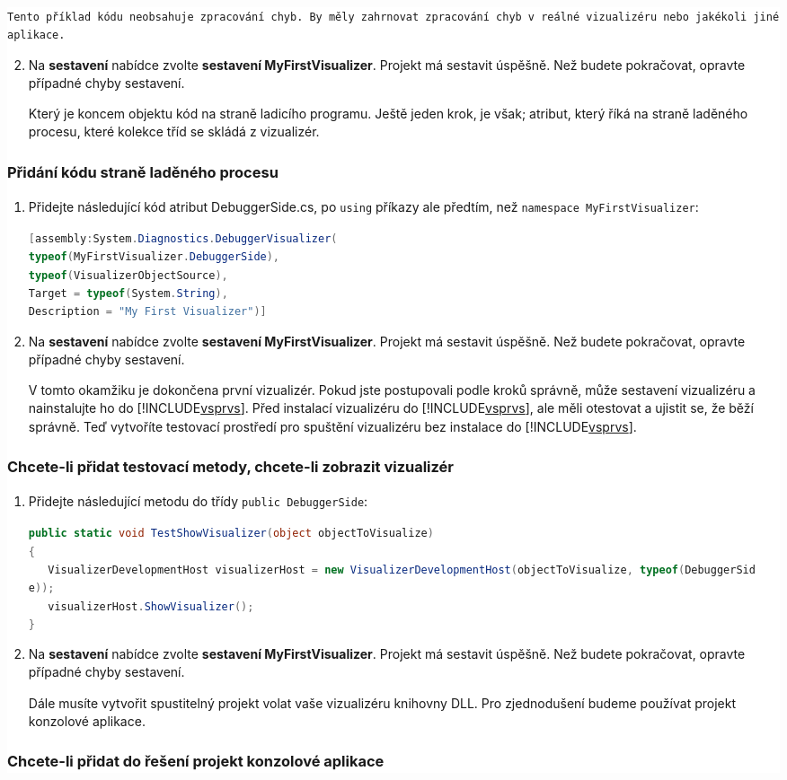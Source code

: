     Tento příklad kódu neobsahuje zpracování chyb. By měly zahrnovat zpracování chyb v reálné vizualizéru nebo jakékoli jiné aplikace.

2. Na **sestavení** nabídce zvolte **sestavení MyFirstVisualizer**. Projekt má sestavit úspěšně. Než budete pokračovat, opravte případné chyby sestavení.

   Který je koncem objektu kód na straně ladicího programu. Ještě jeden krok, je však; atribut, který říká na straně laděného procesu, které kolekce tříd se skládá z vizualizér.

### <a name="to-add-the-debuggee-side-code"></a>Přidání kódu straně laděného procesu

1. Přidejte následující kód atribut DebuggerSide.cs, po `using` příkazy ale předtím, než `namespace MyFirstVisualizer`:

   ```csharp
   [assembly:System.Diagnostics.DebuggerVisualizer(
   typeof(MyFirstVisualizer.DebuggerSide),
   typeof(VisualizerObjectSource),
   Target = typeof(System.String),
   Description = "My First Visualizer")]
   ```

2. Na **sestavení** nabídce zvolte **sestavení MyFirstVisualizer**. Projekt má sestavit úspěšně. Než budete pokračovat, opravte případné chyby sestavení.

   V tomto okamžiku je dokončena první vizualizér. Pokud jste postupovali podle kroků správně, může sestavení vizualizéru a nainstalujte ho do [!INCLUDE[vsprvs](../code-quality/includes/vsprvs_md.md)]. Před instalací vizualizéru do [!INCLUDE[vsprvs](../code-quality/includes/vsprvs_md.md)], ale měli otestovat a ujistit se, že běží správně. Teď vytvoříte testovací prostředí pro spuštění vizualizéru bez instalace do [!INCLUDE[vsprvs](../code-quality/includes/vsprvs_md.md)].

### <a name="to-add-a-test-method-to-show-the-visualizer"></a>Chcete-li přidat testovací metody, chcete-li zobrazit vizualizér

1. Přidejte následující metodu do třídy `public DebuggerSide`:

   ```csharp
   public static void TestShowVisualizer(object objectToVisualize)
   {
      VisualizerDevelopmentHost visualizerHost = new VisualizerDevelopmentHost(objectToVisualize, typeof(DebuggerSide));
      visualizerHost.ShowVisualizer();
   }
   ```

2. Na **sestavení** nabídce zvolte **sestavení MyFirstVisualizer**. Projekt má sestavit úspěšně. Než budete pokračovat, opravte případné chyby sestavení.

   Dále musíte vytvořit spustitelný projekt volat vaše vizualizéru knihovny DLL. Pro zjednodušení budeme používat projekt konzolové aplikace.

### <a name="to-add-a-console-application-project-to-the-solution"></a>Chcete-li přidat do řešení projekt konzolové aplikace
